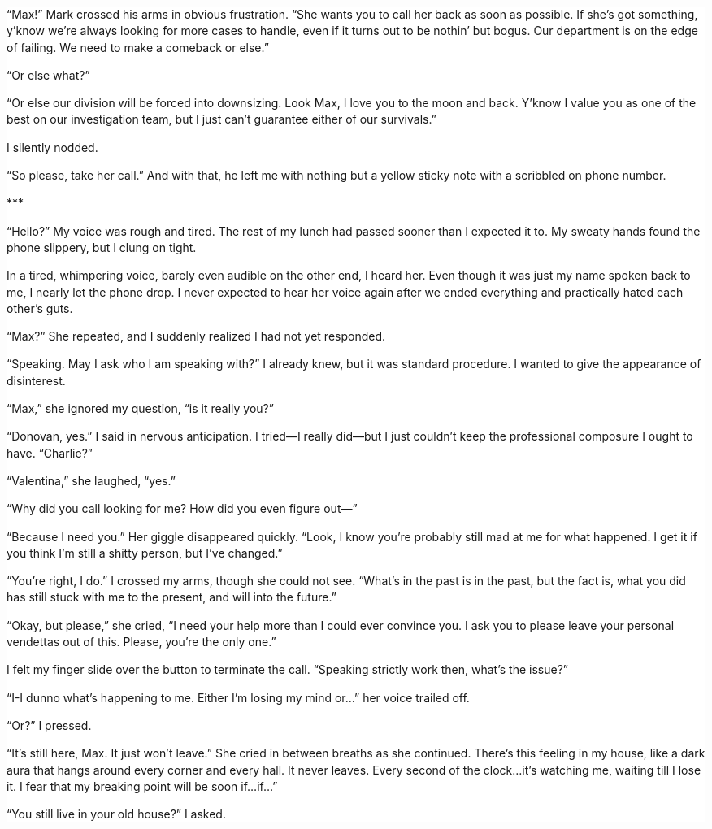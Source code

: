 “Max!” Mark crossed his arms in obvious frustration. “She wants you to call her back as soon as possible. If she’s got something, y’know we’re always looking for more cases to handle, even if it turns out to be nothin’ but bogus. Our department is on the edge of failing. We need to make a comeback or else.”

“Or else what?”

“Or else our division will be forced into downsizing. Look Max, I love you to the moon and back. Y’know I value you as one of the best on our investigation team, but I just can’t guarantee either of our survivals.”

I silently nodded.

“So please, take her call.” And with that, he left me with nothing but a yellow sticky note with a scribbled on phone number.

\*\*\*

“Hello?” My voice was rough and tired. The rest of my lunch had passed sooner than I expected it to. My sweaty hands found the phone slippery, but I clung on tight.

In a tired, whimpering voice, barely even audible on the other end, I heard her. Even though it was just my name spoken back to me, I nearly let the phone drop. I never expected to hear her voice again after we ended everything and practically hated each other’s guts.

“Max?” She repeated, and I suddenly realized I had not yet responded.

“Speaking. May I ask who I am speaking with?” I already knew, but it was standard procedure. I wanted to give the appearance of disinterest.

“Max,” she ignored my question, “is it really you?”

“Donovan, yes.” I said in nervous anticipation. I tried—I really did—but I just couldn’t keep the professional composure I ought to have. “Charlie?”

“Valentina,” she laughed, “yes.”

“Why did you call looking for me? How did you even figure out—”

“Because I need you.” Her giggle disappeared quickly. “Look, I know you’re probably still mad at me for what happened. I get it if you think I’m still a shitty person, but I’ve changed.”

“You’re right, I do.” I crossed my arms, though she could not see. “What’s in the past is in the past, but the fact is, what you did has still stuck with me to the present, and will into the future.”

“Okay, but please,” she cried, “I need your help more than I could ever convince you. I ask you to please leave your personal vendettas out of this. Please, you’re the only one.”

I felt my finger slide over the button to terminate the call. “Speaking strictly work then, what’s the issue?”

“I-I dunno what’s happening to me. Either I’m losing my mind or…” her voice trailed off.

“Or?” I pressed.

“It’s still here, Max. It just won’t leave.” She cried in between breaths as she continued. There’s this feeling in my house, like a dark aura that hangs around every corner and every hall. It never leaves. Every second of the clock…it’s watching me, waiting till I lose it. I fear that my breaking point will be soon if…if…”

“You still live in your old house?” I asked.
